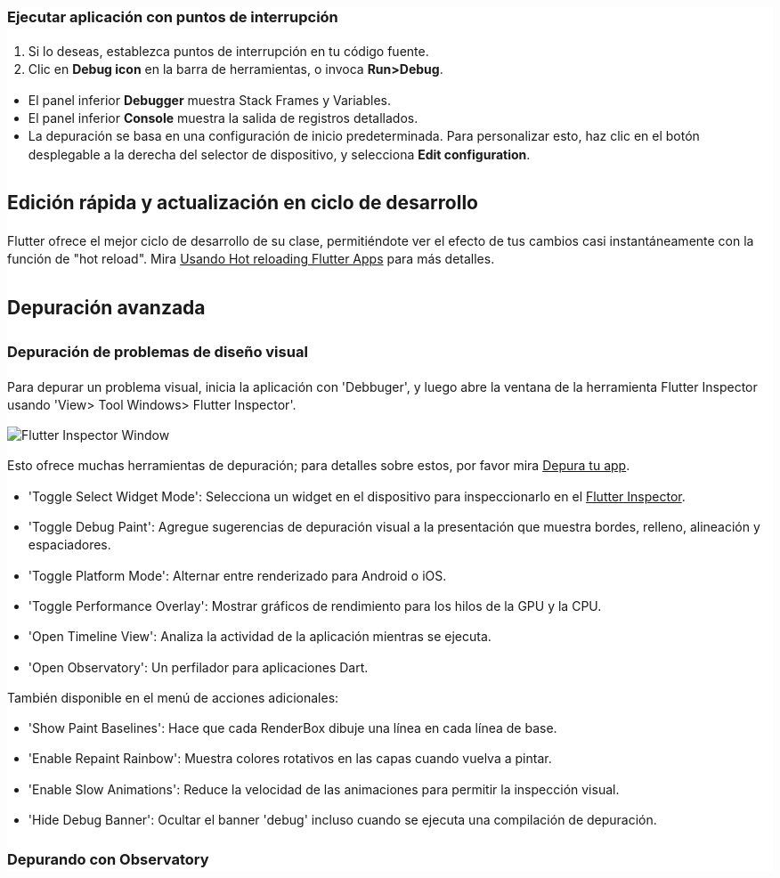 ### Ejecutar aplicación con puntos de interrupción

1. Si lo deseas, establezca puntos de interrupción en tu código fuente.
1. Clic en **Debug icon** en la barra de herramientas, o invoca **Run>Debug**.
* El panel inferior **Debugger** muestra Stack Frames y Variables.
* El panel inferior **Console** muestra la salida de registros detallados.
* La depuración se basa en una configuración de inicio predeterminada. Para 
  personalizar esto, haz clic en el botón desplegable a la derecha del 
  selector de dispositivo, y selecciona **Edit configuration**.

## Edición rápida y actualización en ciclo de desarrollo

Flutter ofrece el mejor ciclo de desarrollo de su clase, permitiéndote ver 
el efecto de tus cambios casi instantáneamente con la función de "hot reload". Mira
[Usando Hot reloading Flutter Apps](/hot-reload/) para más detalles.

## Depuración avanzada

### Depuración de problemas de diseño visual

Para depurar un problema visual, inicia la aplicación con 'Debbuger', y luego abre la
ventana de la herramienta Flutter Inspector usando 'View> Tool Windows> Flutter Inspector'.

![Flutter Inspector Window](/images/intellij/visual-debugging.png)

Esto ofrece muchas herramientas de depuración; para detalles sobre estos, por favor mira
[Depura tu app](https://flutter-es.io/debugging/).

* 'Toggle Select Widget Mode': Selecciona un widget en el dispositivo para inspeccionarlo en el
  [Flutter Inspector](/inspector/).

* 'Toggle Debug Paint': Agregue sugerencias de depuración visual a la presentación que muestra 
  bordes, relleno, alineación y espaciadores.

* 'Toggle Platform Mode': Alternar entre renderizado para Android o iOS.

* 'Toggle Performance Overlay': Mostrar gráficos de rendimiento para los hilos de la GPU y la CPU.

* 'Open Timeline View': Analiza la actividad de la aplicación mientras se ejecuta.

* 'Open Observatory': Un perfilador para aplicaciones Dart.

También disponible en el menú de acciones adicionales:

* 'Show Paint Baselines': Hace que cada RenderBox dibuje una línea en cada línea de base.

* 'Enable Repaint Rainbow': Muestra colores rotativos en las capas cuando vuelva a pintar.

* 'Enable Slow Animations': Reduce la velocidad de las animaciones para permitir la inspección visual.

* 'Hide Debug Banner': Ocultar el banner 'debug' incluso cuando se ejecuta una compilación de depuración.


### Depurando con Observatory

